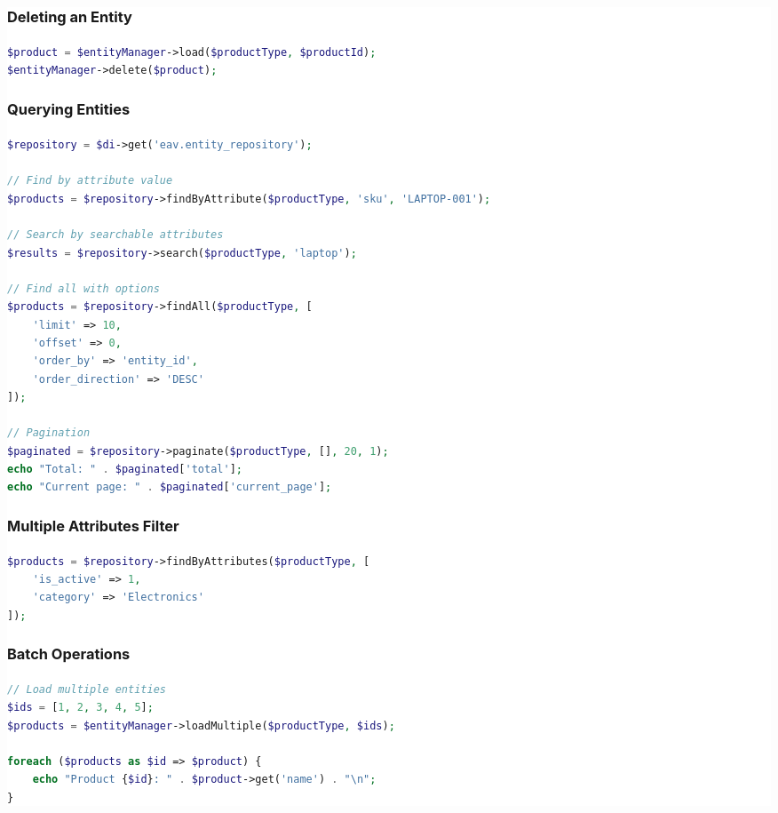### Deleting an Entity

```php
$product = $entityManager->load($productType, $productId);
$entityManager->delete($product);
```

### Querying Entities

```php
$repository = $di->get('eav.entity_repository');

// Find by attribute value
$products = $repository->findByAttribute($productType, 'sku', 'LAPTOP-001');

// Search by searchable attributes
$results = $repository->search($productType, 'laptop');

// Find all with options
$products = $repository->findAll($productType, [
    'limit' => 10,
    'offset' => 0,
    'order_by' => 'entity_id',
    'order_direction' => 'DESC'
]);

// Pagination
$paginated = $repository->paginate($productType, [], 20, 1);
echo "Total: " . $paginated['total'];
echo "Current page: " . $paginated['current_page'];
```

### Multiple Attributes Filter

```php
$products = $repository->findByAttributes($productType, [
    'is_active' => 1,
    'category' => 'Electronics'
]);
```

### Batch Operations

```php
// Load multiple entities
$ids = [1, 2, 3, 4, 5];
$products = $entityManager->loadMultiple($productType, $ids);

foreach ($products as $id => $product) {
    echo "Product {$id}: " . $product->get('name') . "\n";
}
```
